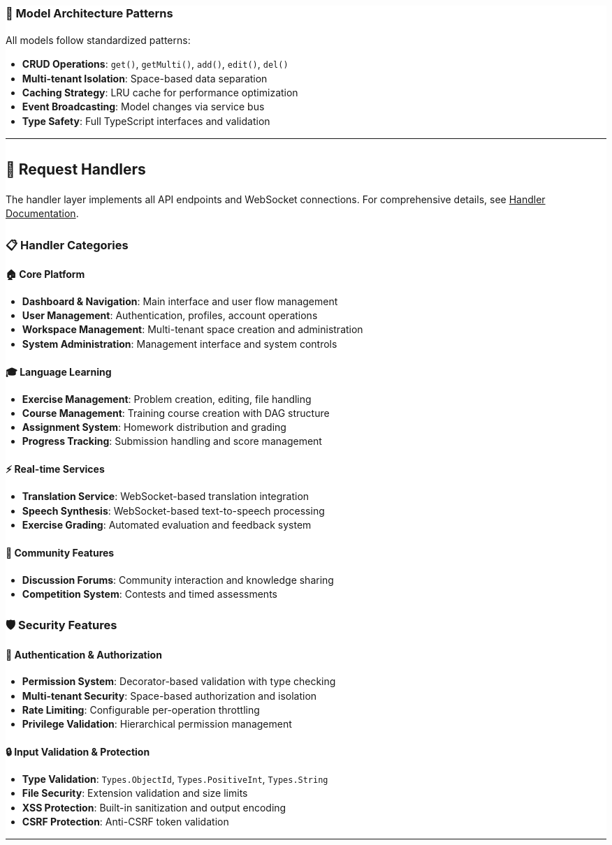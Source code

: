 ### 🔧 Model Architecture Patterns

All models follow standardized patterns:
- **CRUD Operations**: `get()`, `getMulti()`, `add()`, `edit()`, `del()`
- **Multi-tenant Isolation**: Space-based data separation
- **Caching Strategy**: LRU cache for performance optimization
- **Event Broadcasting**: Model changes via service bus
- **Type Safety**: Full TypeScript interfaces and validation

---

## 🔗 Request Handlers

The handler layer implements all API endpoints and WebSocket connections. For comprehensive details, see [Handler Documentation](/dev/category/handlers).

### 📋 Handler Categories

#### 🏠 Core Platform
- **Dashboard & Navigation**: Main interface and user flow management
- **User Management**: Authentication, profiles, account operations
- **Workspace Management**: Multi-tenant space creation and administration
- **System Administration**: Management interface and system controls

#### 🎓 Language Learning
- **Exercise Management**: Problem creation, editing, file handling
- **Course Management**: Training course creation with DAG structure
- **Assignment System**: Homework distribution and grading
- **Progress Tracking**: Submission handling and score management

#### ⚡ Real-time Services
- **Translation Service**: WebSocket-based translation integration
- **Speech Synthesis**: WebSocket-based text-to-speech processing
- **Exercise Grading**: Automated evaluation and feedback system

#### 👥 Community Features
- **Discussion Forums**: Community interaction and knowledge sharing
- **Competition System**: Contests and timed assessments

### 🛡️ Security Features

#### 🔐 Authentication & Authorization
- **Permission System**: Decorator-based validation with type checking
- **Multi-tenant Security**: Space-based authorization and isolation
- **Rate Limiting**: Configurable per-operation throttling
- **Privilege Validation**: Hierarchical permission management

#### 🔒 Input Validation & Protection
- **Type Validation**: `Types.ObjectId`, `Types.PositiveInt`, `Types.String`
- **File Security**: Extension validation and size limits
- **XSS Protection**: Built-in sanitization and output encoding
- **CSRF Protection**: Anti-CSRF token validation

---